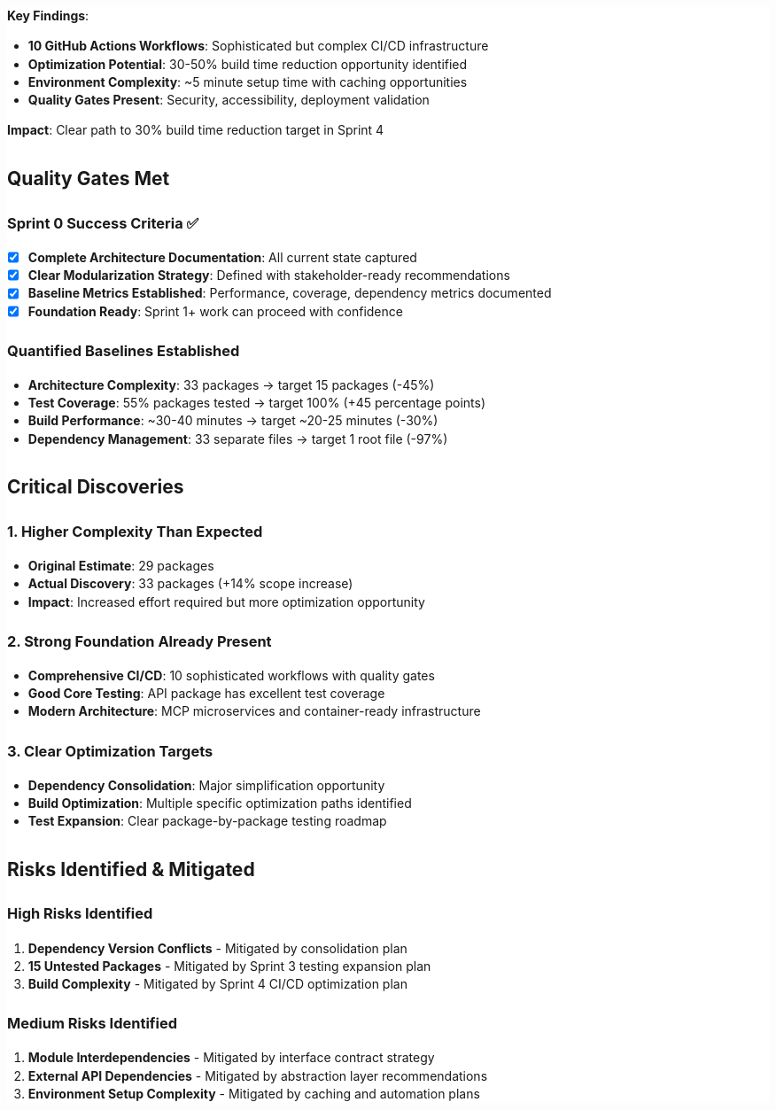 **Key Findings**:
- **10 GitHub Actions Workflows**: Sophisticated but complex CI/CD infrastructure
- **Optimization Potential**: 30-50% build time reduction opportunity identified
- **Environment Complexity**: ~5 minute setup time with caching opportunities  
- **Quality Gates Present**: Security, accessibility, deployment validation

**Impact**: Clear path to 30% build time reduction target in Sprint 4

## Quality Gates Met

### Sprint 0 Success Criteria ✅
- [x] **Complete Architecture Documentation**: All current state captured
- [x] **Clear Modularization Strategy**: Defined with stakeholder-ready recommendations
- [x] **Baseline Metrics Established**: Performance, coverage, dependency metrics documented
- [x] **Foundation Ready**: Sprint 1+ work can proceed with confidence

### Quantified Baselines Established
- **Architecture Complexity**: 33 packages → target 15 packages (-45%)
- **Test Coverage**: 55% packages tested → target 100% (+45 percentage points)
- **Build Performance**: ~30-40 minutes → target ~20-25 minutes (-30%)
- **Dependency Management**: 33 separate files → target 1 root file (-97%)

## Critical Discoveries

### 1. Higher Complexity Than Expected
- **Original Estimate**: 29 packages
- **Actual Discovery**: 33 packages (+14% scope increase)
- **Impact**: Increased effort required but more optimization opportunity

### 2. Strong Foundation Already Present
- **Comprehensive CI/CD**: 10 sophisticated workflows with quality gates
- **Good Core Testing**: API package has excellent test coverage
- **Modern Architecture**: MCP microservices and container-ready infrastructure

### 3. Clear Optimization Targets
- **Dependency Consolidation**: Major simplification opportunity
- **Build Optimization**: Multiple specific optimization paths identified
- **Test Expansion**: Clear package-by-package testing roadmap

## Risks Identified & Mitigated

### High Risks Identified
1. **Dependency Version Conflicts** - Mitigated by consolidation plan
2. **15 Untested Packages** - Mitigated by Sprint 3 testing expansion plan  
3. **Build Complexity** - Mitigated by Sprint 4 CI/CD optimization plan

### Medium Risks Identified
1. **Module Interdependencies** - Mitigated by interface contract strategy
2. **External API Dependencies** - Mitigated by abstraction layer recommendations
3. **Environment Setup Complexity** - Mitigated by caching and automation plans
